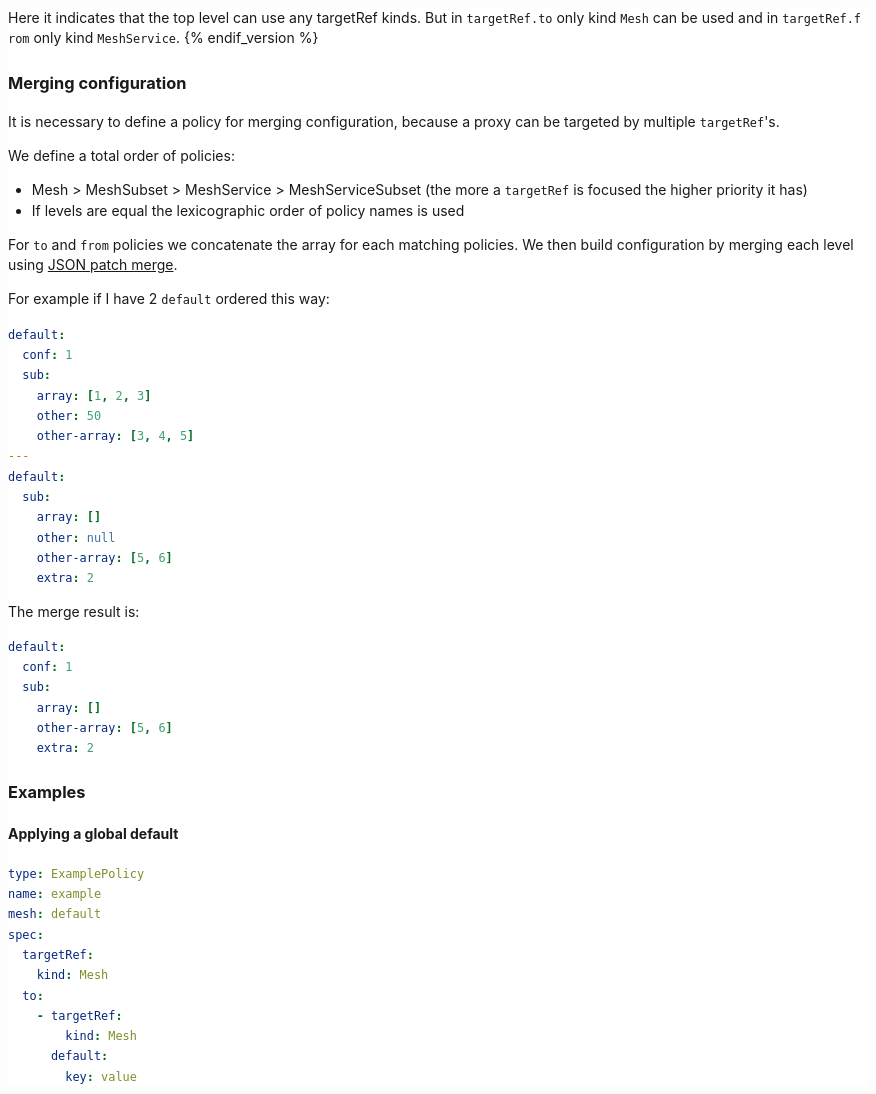 Here it indicates that the top level can use any targetRef kinds. But in
`targetRef.to` only kind `Mesh` can be used and in `targetRef.from`
only kind `MeshService`.
{% endif_version %}

### Merging configuration

It is necessary to define a policy for merging configuration,
because a proxy can be targeted by multiple `targetRef`'s.

We define a total order of policies:

- Mesh > MeshSubset > MeshService > MeshServiceSubset (the more a `targetRef` is focused the higher priority it has)
- If levels are equal the lexicographic order of policy names is used

For `to` and `from` policies we concatenate the array for each matching policies.
We then build configuration by merging each level using [JSON patch merge](https://www.rfc-editor.org/rfc/rfc7386).

For example if I have 2 `default` ordered this way:

```yaml
default:
  conf: 1
  sub:
    array: [1, 2, 3]
    other: 50
    other-array: [3, 4, 5]
---
default:
  sub:
    array: []
    other: null
    other-array: [5, 6]
    extra: 2
```

The merge result is:

```yaml
default:
  conf: 1
  sub:
    array: []
    other-array: [5, 6]
    extra: 2
```

### Examples

#### Applying a global default

```yaml
type: ExamplePolicy
name: example
mesh: default
spec:
  targetRef:
    kind: Mesh
  to:
    - targetRef:
        kind: Mesh
      default:
        key: value
```
